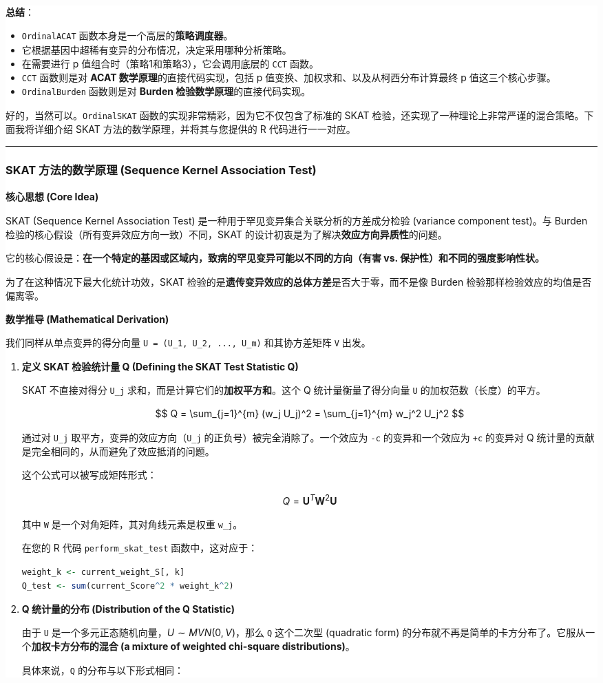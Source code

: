 **总结**：

*   `OrdinalACAT` 函数本身是一个高层的**策略调度器**。
*   它根据基因中超稀有变异的分布情况，决定采用哪种分析策略。
*   在需要进行 p 值组合时（策略1和策略3），它会调用底层的 `CCT` 函数。
*   `CCT` 函数则是对 **ACAT 数学原理**的直接代码实现，包括 p 值变换、加权求和、以及从柯西分布计算最终 p 值这三个核心步骤。
*   `OrdinalBurden` 函数则是对 **Burden 检验数学原理**的直接代码实现。



好的，当然可以。`OrdinalSKAT` 函数的实现非常精彩，因为它不仅包含了标准的 SKAT 检验，还实现了一种理论上非常严谨的混合策略。下面我将详细介绍 SKAT 方法的数学原理，并将其与您提供的 R 代码进行一一对应。

---

### SKAT 方法的数学原理 (Sequence Kernel Association Test)

**核心思想 (Core Idea)**

SKAT (Sequence Kernel Association Test) 是一种用于罕见变异集合关联分析的方差成分检验 (variance component test)。与 Burden 检验的核心假设（所有变异效应方向一致）不同，SKAT 的设计初衷是为了解决**效应方向异质性**的问题。

它的核心假设是：**在一个特定的基因或区域内，致病的罕见变异可能以不同的方向（有害 vs. 保护性）和不同的强度影响性状。**

为了在这种情况下最大化统计功效，SKAT 检验的是**遗传变异效应的总体方差**是否大于零，而不是像 Burden 检验那样检验效应的均值是否偏离零。

**数学推导 (Mathematical Derivation)**

我们同样从单点变异的得分向量 `U = (U_1, U_2, ..., U_m)` 和其协方差矩阵 `V` 出发。

1.  **定义 SKAT 检验统计量 Q (Defining the SKAT Test Statistic Q)**

    SKAT 不直接对得分 `U_j` 求和，而是计算它们的**加权平方和**。这个 Q 统计量衡量了得分向量 `U` 的加权范数（长度）的平方。

    $$
    Q = \sum_{j=1}^{m} (w_j U_j)^2 = \sum_{j=1}^{m} w_j^2 U_j^2
    $$

    通过对 `U_j` 取平方，变异的效应方向（`U_j` 的正负号）被完全消除了。一个效应为 `-c` 的变异和一个效应为 `+c` 的变异对 Q 统计量的贡献是完全相同的，从而避免了效应抵消的问题。

    这个公式可以被写成矩阵形式：

    $$
    Q = \mathbf{U}^T \mathbf{W}^2 \mathbf{U}
    $$

    其中 `W` 是一个对角矩阵，其对角线元素是权重 `w_j`。

    在您的 R 代码 `perform_skat_test` 函数中，这对应于：
    ```R
    weight_k <- current_weight_S[, k]
    Q_test <- sum(current_Score^2 * weight_k^2)
    ```

2.  **Q 统计量的分布 (Distribution of the Q Statistic)**

    由于 `U` 是一个多元正态随机向量，$U \sim MVN(0, V)$，那么 `Q` 这个二次型 (quadratic form) 的分布就不再是简单的卡方分布了。它服从一个**加权卡方分布的混合 (a mixture of weighted chi-square distributions)**。

    具体来说，`Q` 的分布与以下形式相同：
